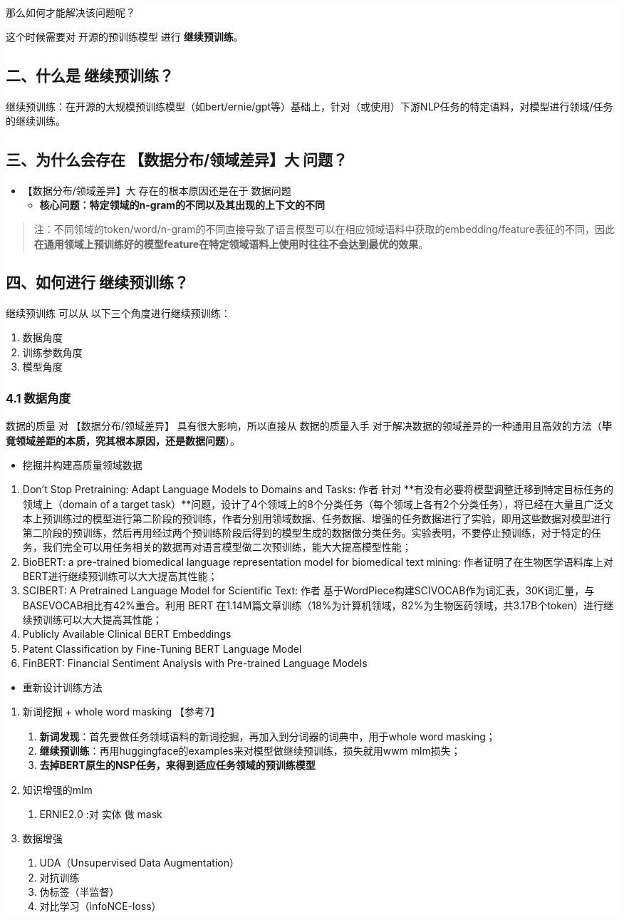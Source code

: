 那么如何才能解决该问题呢？

这个时候需要对 开源的预训练模型 进行 **继续预训练**。

## 二、什么是 继续预训练？

继续预训练：在开源的大规模预训练模型（如bert/ernie/gpt等）基础上，针对（或使用）下游NLP任务的特定语料，对模型进行领域/任务的继续训练。

## 三、为什么会存在 【数据分布/领域差异】大 问题？

- 【数据分布/领域差异】大 存在的根本原因还是在于 数据问题
  - **核心问题：特定领域的n-gram的不同以及其出现的上下文的不同** 

> 注：不同领域的token/word/n-gram的不同直接导致了语言模型可以在相应领域语料中获取的embedding/feature表征的不同，因此**在通用领域上预训练好的模型feature在特定领域语料上使用时往往不会达到最优的效果**。

## 四、如何进行 继续预训练？

继续预训练 可以从 以下三个角度进行继续预训练：

1. 数据角度
2. 训练参数角度
3. 模型角度

### 4.1 数据角度

数据的质量 对 【数据分布/领域差异】 具有很大影响，所以直接从 数据的质量入手 对于解决数据的领域差异的一种通用且高效的方法（**毕竟领域差距的本质，究其根本原因，还是数据问题**）。

- 挖掘并构建高质量领域数据

1. Don’t Stop Pretraining: Adapt Language Models to Domains and Tasks: 作者 针对 **有没有必要将模型调整迁移到特定目标任务的领域上（domain of a target task）**问题，设计了4个领域上的8个分类任务（每个领域上各有2个分类任务），将已经在大量且广泛文本上预训练过的模型进行第二阶段的预训练，作者分别用领域数据、任务数据、增强的任务数据进行了实验，即用这些数据对模型进行第二阶段的预训练，然后再用经过两个预训练阶段后得到的模型生成的数据做分类任务。实验表明，不要停止预训练，对于特定的任务，我们完全可以用任务相关的数据再对语言模型做二次预训练，能大大提高模型性能；
2. BioBERT: a pre-trained biomedical language representation model for biomedical text mining: 作者证明了在生物医学语料库上对BERT进行继续预训练可以大大提高其性能；
3. SCIBERT: A Pretrained Language Model for Scientific Text: 作者 基于WordPiece构建SCIVOCAB作为词汇表，30K词汇量，与BASEVOCAB相比有42%重合。利用 BERT 在1.14M篇文章训练（18%为计算机领域，82%为生物医药领域，共3.17B个token）进行继续预训练可以大大提高其性能；
4. Publicly Available Clinical BERT Embeddings
5. Patent Classification by Fine-Tuning BERT Language Model
6. FinBERT: Financial Sentiment Analysis with Pre-trained Language Models

- 重新设计训练方法

1. 新词挖掘 + whole word masking 【参考7】
   1. **新词发现**：首先要做任务领域语料的新词挖掘，再加入到分词器的词典中，用于whole word masking；
   2. **继续预训练**：再用huggingface的examples来对模型做继续预训练，损失就用wwm mlm损失；
   3. **去掉BERT原生的NSP任务，来得到适应任务领域的预训练模型**

2. 知识增强的mlm
   1. ERNIE2.0 :对 实体 做 mask

3. 数据增强
   1. UDA（Unsupervised Data Augmentation）
   2. 对抗训练
   3. 伪标签（半监督）
   4. 对比学习（infoNCE-loss）

